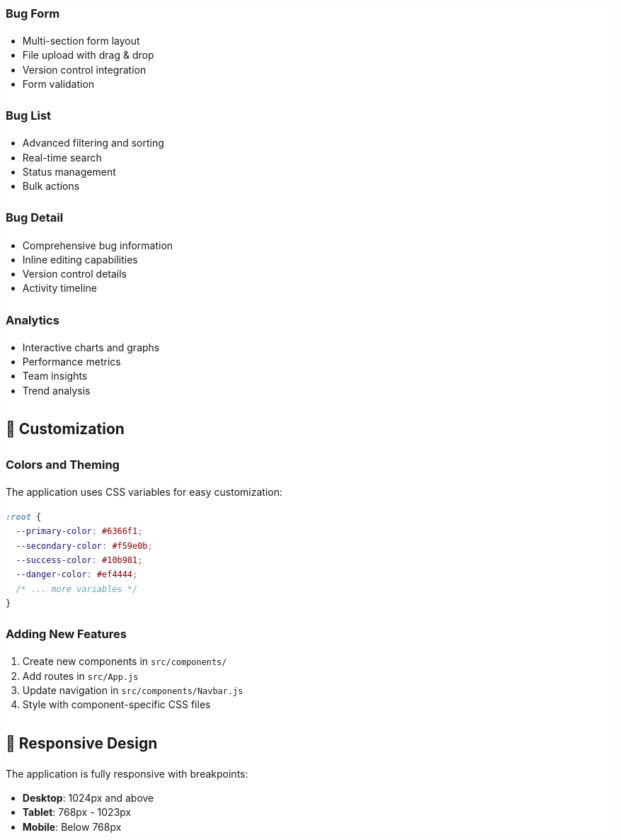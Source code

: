 ### Bug Form
- Multi-section form layout
- File upload with drag & drop
- Version control integration
- Form validation

### Bug List
- Advanced filtering and sorting
- Real-time search
- Status management
- Bulk actions

### Bug Detail
- Comprehensive bug information
- Inline editing capabilities
- Version control details
- Activity timeline

### Analytics
- Interactive charts and graphs
- Performance metrics
- Team insights
- Trend analysis

## 🎨 Customization

### Colors and Theming
The application uses CSS variables for easy customization:

```css
:root {
  --primary-color: #6366f1;
  --secondary-color: #f59e0b;
  --success-color: #10b981;
  --danger-color: #ef4444;
  /* ... more variables */
}
```

### Adding New Features
1. Create new components in `src/components/`
2. Add routes in `src/App.js`
3. Update navigation in `src/components/Navbar.js`
4. Style with component-specific CSS files

## 📱 Responsive Design

The application is fully responsive with breakpoints:
- **Desktop**: 1024px and above
- **Tablet**: 768px - 1023px
- **Mobile**: Below 768px
